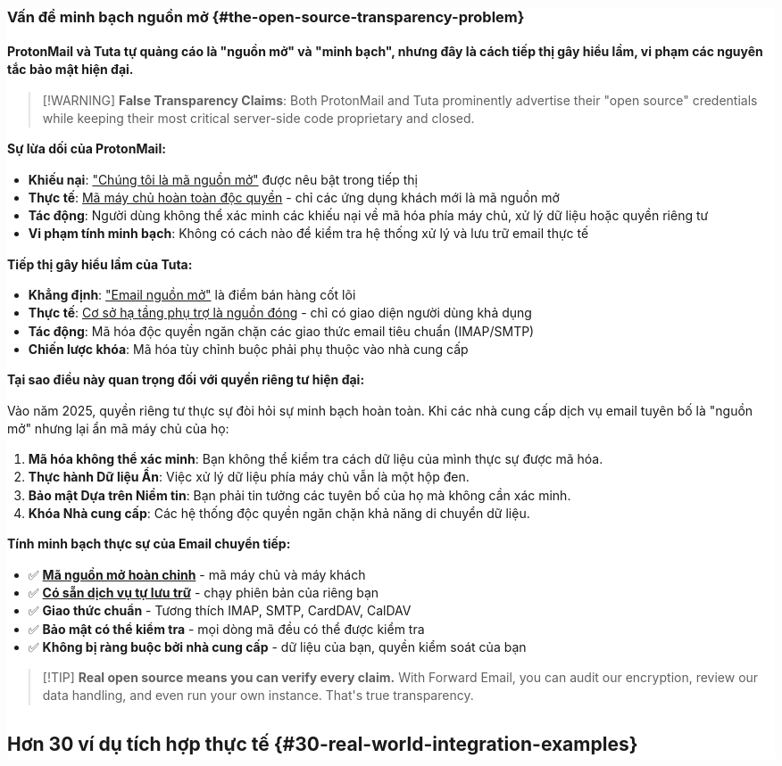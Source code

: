 ### Vấn đề minh bạch nguồn mở {#the-open-source-transparency-problem}

**ProtonMail và Tuta tự quảng cáo là "nguồn mở" và "minh bạch", nhưng đây là cách tiếp thị gây hiểu lầm, vi phạm các nguyên tắc bảo mật hiện đại.**

> \[!WARNING]
> **False Transparency Claims**: Both ProtonMail and Tuta prominently advertise their "open source" credentials while keeping their most critical server-side code proprietary and closed.

**Sự lừa dối của ProtonMail:**

* **Khiếu nại**: ["Chúng tôi là mã nguồn mở"](https://proton.me/blog/open-source) được nêu bật trong tiếp thị
* **Thực tế**: [Mã máy chủ hoàn toàn độc quyền](https://github.com/ProtonMail) - chỉ các ứng dụng khách mới là mã nguồn mở
* **Tác động**: Người dùng không thể xác minh các khiếu nại về mã hóa phía máy chủ, xử lý dữ liệu hoặc quyền riêng tư
* **Vi phạm tính minh bạch**: Không có cách nào để kiểm tra hệ thống xử lý và lưu trữ email thực tế

**Tiếp thị gây hiểu lầm của Tuta:**

* **Khẳng định**: ["Email nguồn mở"](https://tuta.com/blog/posts/open-source-email) là điểm bán hàng cốt lõi
* **Thực tế**: [Cơ sở hạ tầng phụ trợ là nguồn đóng](https://github.com/tutao/tutanota) - chỉ có giao diện người dùng khả dụng
* **Tác động**: Mã hóa độc quyền ngăn chặn các giao thức email tiêu chuẩn (IMAP/SMTP)
* **Chiến lược khóa**: Mã hóa tùy chỉnh buộc phải phụ thuộc vào nhà cung cấp

**Tại sao điều này quan trọng đối với quyền riêng tư hiện đại:**

Vào năm 2025, quyền riêng tư thực sự đòi hỏi sự minh bạch hoàn toàn. Khi các nhà cung cấp dịch vụ email tuyên bố là "nguồn mở" nhưng lại ẩn mã máy chủ của họ:

1. **Mã hóa không thể xác minh**: Bạn không thể kiểm tra cách dữ liệu của mình thực sự được mã hóa.
2. **Thực hành Dữ liệu Ẩn**: Việc xử lý dữ liệu phía máy chủ vẫn là một hộp đen.
3. **Bảo mật Dựa trên Niềm tin**: Bạn phải tin tưởng các tuyên bố của họ mà không cần xác minh.
4. **Khóa Nhà cung cấp**: Các hệ thống độc quyền ngăn chặn khả năng di chuyển dữ liệu.

**Tính minh bạch thực sự của Email chuyển tiếp:**

* ✅ **[Mã nguồn mở hoàn chỉnh](https://github.com/forwardemail/forwardemail.net)** - mã máy chủ và máy khách
* ✅ **[Có sẵn dịch vụ tự lưu trữ](https://forwardemail.net/en/blog/docs/self-hosted-solution)** - chạy phiên bản của riêng bạn
* ✅ **Giao thức chuẩn** - Tương thích IMAP, SMTP, CardDAV, CalDAV
* ✅ **Bảo mật có thể kiểm tra** - mọi dòng mã đều có thể được kiểm tra
* ✅ **Không bị ràng buộc bởi nhà cung cấp** - dữ liệu của bạn, quyền kiểm soát của bạn

> \[!TIP]
> **Real open source means you can verify every claim.** With Forward Email, you can audit our encryption, review our data handling, and even run your own instance. That's true transparency.

## Hơn 30 ví dụ tích hợp thực tế {#30-real-world-integration-examples}
